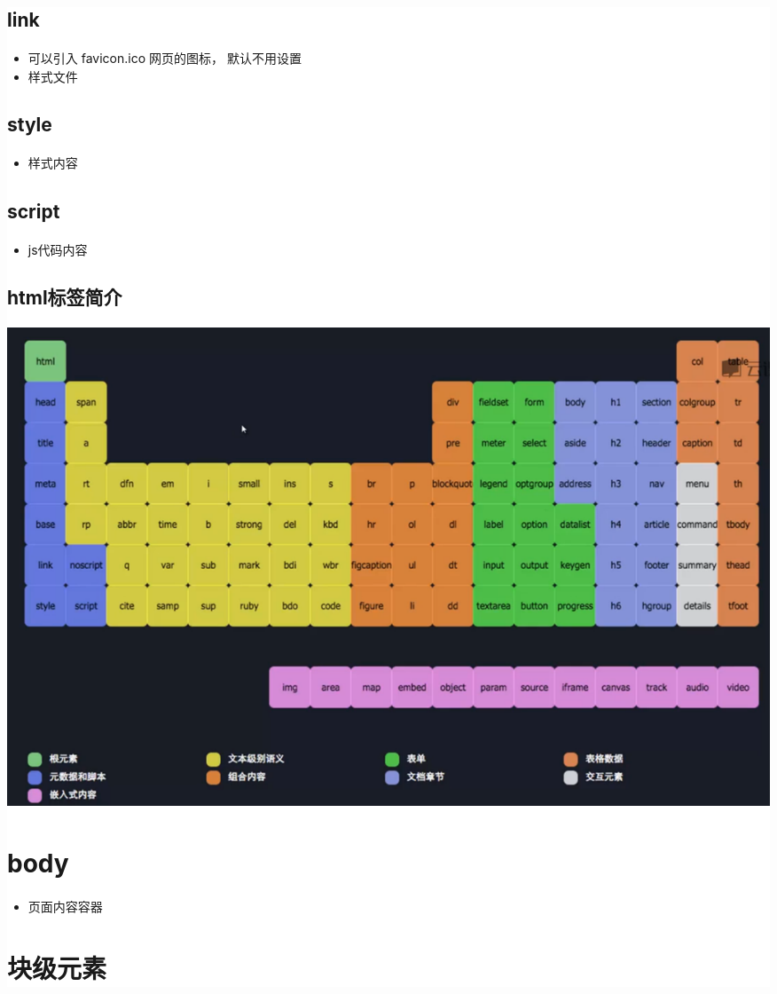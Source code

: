 ## link
- 可以引入 favicon.ico 网页的图标， 默认不用设置
- 样式文件

## style
- 样式内容

## script
- js代码内容

## html标签简介
![](HTML/images/1.png)


# body
- 页面内容容器



# 块级元素
